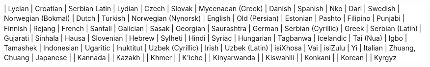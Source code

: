 | Lycian | Croatian | Serbian Latin
| Lydian | Czech | Slovak
| Mycenaean (Greek) | Danish | Spanish
| Nko | Dari | Swedish
| Norwegian (Bokmal) | Dutch | Turkish
| Norwegian (Nynorsk) | English 
| Old (Persian) | Estonian 
| Pashto | Filipino
| Punjabi | Finnish
| Rejang | French
| Santali | Galician
| Sasak | Georgian
| Saurashtra | German
| Serbian (Cyrillic) | Greek
| Serbian (Latin) | Gujarati
| Sinhala | Hausa
| Slovenian | Hebrew
| Sylheti | Hindi
| Syriac | Hungarian
| Tagbanwa | Icelandic
| Tai (Nua) | Igbo
| Tamashek | Indonesian
| Ugaritic | Inuktitut
| Uzbek (Cyrillic) | Irish
| Uzbek (Latin) | isiXhosa
| Vai | isiZulu
| Yi | Italian
| Zhuang, Chuang | Japanese
| | Kannada
| | Kazakh
| | Khmer
| | K'iche
| | Kinyarwanda
| | Kiswahili
| | Konkani
| | Korean
| | Kyrgyz